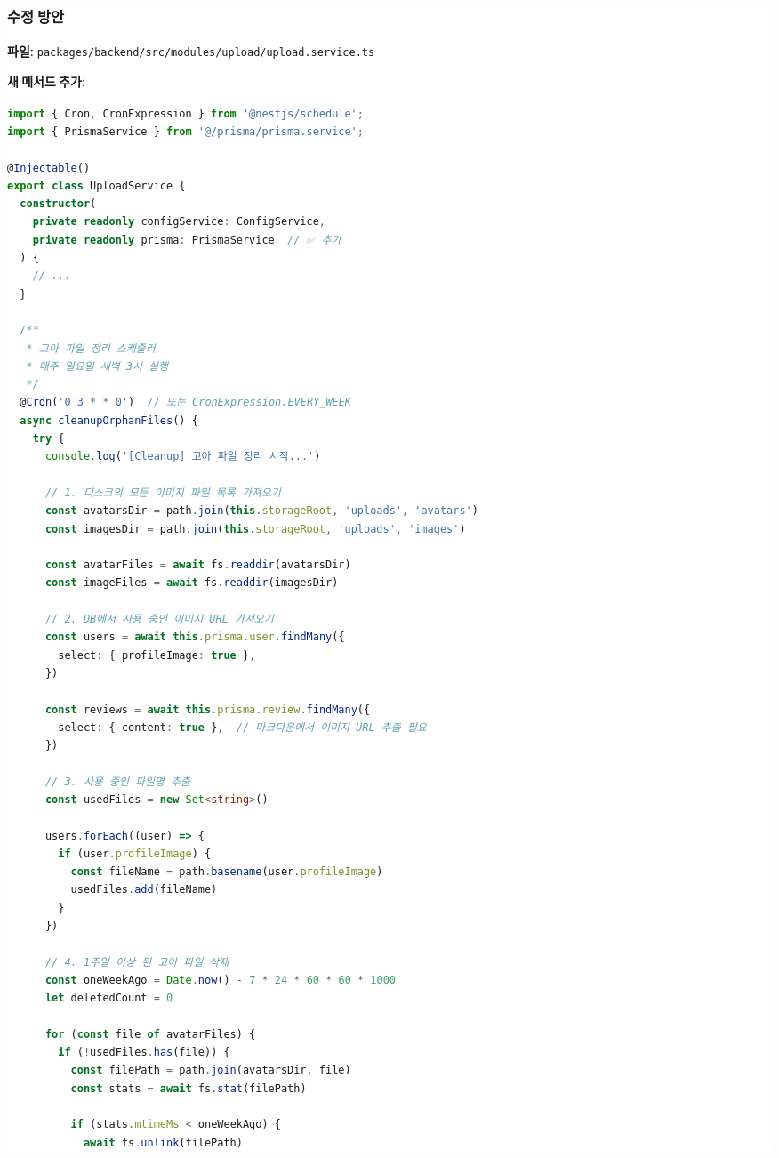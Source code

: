 ### 수정 방안

**파일**: `packages/backend/src/modules/upload/upload.service.ts`

**새 메서드 추가**:
```typescript
import { Cron, CronExpression } from '@nestjs/schedule';
import { PrismaService } from '@/prisma/prisma.service';

@Injectable()
export class UploadService {
  constructor(
    private readonly configService: ConfigService,
    private readonly prisma: PrismaService  // ✅ 추가
  ) {
    // ...
  }

  /**
   * 고아 파일 정리 스케줄러
   * 매주 일요일 새벽 3시 실행
   */
  @Cron('0 3 * * 0')  // 또는 CronExpression.EVERY_WEEK
  async cleanupOrphanFiles() {
    try {
      console.log('[Cleanup] 고아 파일 정리 시작...')

      // 1. 디스크의 모든 이미지 파일 목록 가져오기
      const avatarsDir = path.join(this.storageRoot, 'uploads', 'avatars')
      const imagesDir = path.join(this.storageRoot, 'uploads', 'images')

      const avatarFiles = await fs.readdir(avatarsDir)
      const imageFiles = await fs.readdir(imagesDir)

      // 2. DB에서 사용 중인 이미지 URL 가져오기
      const users = await this.prisma.user.findMany({
        select: { profileImage: true },
      })

      const reviews = await this.prisma.review.findMany({
        select: { content: true },  // 마크다운에서 이미지 URL 추출 필요
      })

      // 3. 사용 중인 파일명 추출
      const usedFiles = new Set<string>()

      users.forEach((user) => {
        if (user.profileImage) {
          const fileName = path.basename(user.profileImage)
          usedFiles.add(fileName)
        }
      })

      // 4. 1주일 이상 된 고아 파일 삭제
      const oneWeekAgo = Date.now() - 7 * 24 * 60 * 60 * 1000
      let deletedCount = 0

      for (const file of avatarFiles) {
        if (!usedFiles.has(file)) {
          const filePath = path.join(avatarsDir, file)
          const stats = await fs.stat(filePath)

          if (stats.mtimeMs < oneWeekAgo) {
            await fs.unlink(filePath)
```